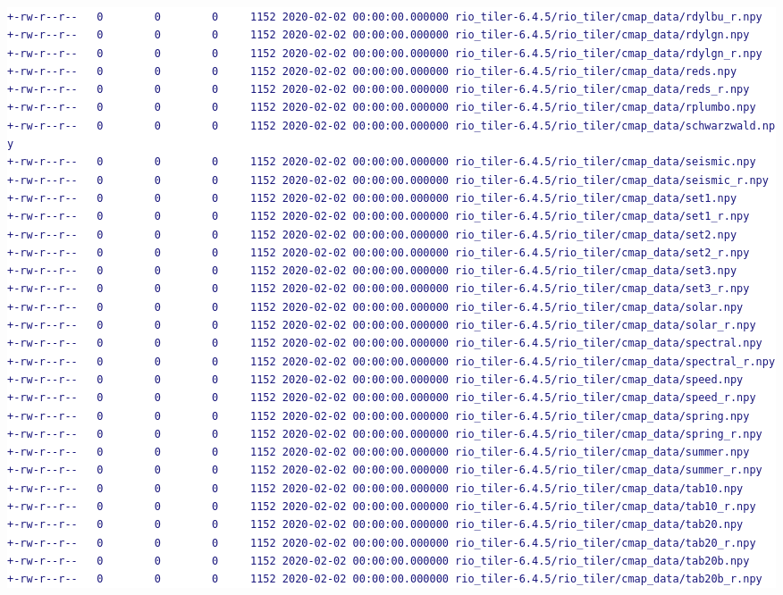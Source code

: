 ```diff
+-rw-r--r--   0        0        0     1152 2020-02-02 00:00:00.000000 rio_tiler-6.4.5/rio_tiler/cmap_data/rdylbu_r.npy
+-rw-r--r--   0        0        0     1152 2020-02-02 00:00:00.000000 rio_tiler-6.4.5/rio_tiler/cmap_data/rdylgn.npy
+-rw-r--r--   0        0        0     1152 2020-02-02 00:00:00.000000 rio_tiler-6.4.5/rio_tiler/cmap_data/rdylgn_r.npy
+-rw-r--r--   0        0        0     1152 2020-02-02 00:00:00.000000 rio_tiler-6.4.5/rio_tiler/cmap_data/reds.npy
+-rw-r--r--   0        0        0     1152 2020-02-02 00:00:00.000000 rio_tiler-6.4.5/rio_tiler/cmap_data/reds_r.npy
+-rw-r--r--   0        0        0     1152 2020-02-02 00:00:00.000000 rio_tiler-6.4.5/rio_tiler/cmap_data/rplumbo.npy
+-rw-r--r--   0        0        0     1152 2020-02-02 00:00:00.000000 rio_tiler-6.4.5/rio_tiler/cmap_data/schwarzwald.npy
+-rw-r--r--   0        0        0     1152 2020-02-02 00:00:00.000000 rio_tiler-6.4.5/rio_tiler/cmap_data/seismic.npy
+-rw-r--r--   0        0        0     1152 2020-02-02 00:00:00.000000 rio_tiler-6.4.5/rio_tiler/cmap_data/seismic_r.npy
+-rw-r--r--   0        0        0     1152 2020-02-02 00:00:00.000000 rio_tiler-6.4.5/rio_tiler/cmap_data/set1.npy
+-rw-r--r--   0        0        0     1152 2020-02-02 00:00:00.000000 rio_tiler-6.4.5/rio_tiler/cmap_data/set1_r.npy
+-rw-r--r--   0        0        0     1152 2020-02-02 00:00:00.000000 rio_tiler-6.4.5/rio_tiler/cmap_data/set2.npy
+-rw-r--r--   0        0        0     1152 2020-02-02 00:00:00.000000 rio_tiler-6.4.5/rio_tiler/cmap_data/set2_r.npy
+-rw-r--r--   0        0        0     1152 2020-02-02 00:00:00.000000 rio_tiler-6.4.5/rio_tiler/cmap_data/set3.npy
+-rw-r--r--   0        0        0     1152 2020-02-02 00:00:00.000000 rio_tiler-6.4.5/rio_tiler/cmap_data/set3_r.npy
+-rw-r--r--   0        0        0     1152 2020-02-02 00:00:00.000000 rio_tiler-6.4.5/rio_tiler/cmap_data/solar.npy
+-rw-r--r--   0        0        0     1152 2020-02-02 00:00:00.000000 rio_tiler-6.4.5/rio_tiler/cmap_data/solar_r.npy
+-rw-r--r--   0        0        0     1152 2020-02-02 00:00:00.000000 rio_tiler-6.4.5/rio_tiler/cmap_data/spectral.npy
+-rw-r--r--   0        0        0     1152 2020-02-02 00:00:00.000000 rio_tiler-6.4.5/rio_tiler/cmap_data/spectral_r.npy
+-rw-r--r--   0        0        0     1152 2020-02-02 00:00:00.000000 rio_tiler-6.4.5/rio_tiler/cmap_data/speed.npy
+-rw-r--r--   0        0        0     1152 2020-02-02 00:00:00.000000 rio_tiler-6.4.5/rio_tiler/cmap_data/speed_r.npy
+-rw-r--r--   0        0        0     1152 2020-02-02 00:00:00.000000 rio_tiler-6.4.5/rio_tiler/cmap_data/spring.npy
+-rw-r--r--   0        0        0     1152 2020-02-02 00:00:00.000000 rio_tiler-6.4.5/rio_tiler/cmap_data/spring_r.npy
+-rw-r--r--   0        0        0     1152 2020-02-02 00:00:00.000000 rio_tiler-6.4.5/rio_tiler/cmap_data/summer.npy
+-rw-r--r--   0        0        0     1152 2020-02-02 00:00:00.000000 rio_tiler-6.4.5/rio_tiler/cmap_data/summer_r.npy
+-rw-r--r--   0        0        0     1152 2020-02-02 00:00:00.000000 rio_tiler-6.4.5/rio_tiler/cmap_data/tab10.npy
+-rw-r--r--   0        0        0     1152 2020-02-02 00:00:00.000000 rio_tiler-6.4.5/rio_tiler/cmap_data/tab10_r.npy
+-rw-r--r--   0        0        0     1152 2020-02-02 00:00:00.000000 rio_tiler-6.4.5/rio_tiler/cmap_data/tab20.npy
+-rw-r--r--   0        0        0     1152 2020-02-02 00:00:00.000000 rio_tiler-6.4.5/rio_tiler/cmap_data/tab20_r.npy
+-rw-r--r--   0        0        0     1152 2020-02-02 00:00:00.000000 rio_tiler-6.4.5/rio_tiler/cmap_data/tab20b.npy
+-rw-r--r--   0        0        0     1152 2020-02-02 00:00:00.000000 rio_tiler-6.4.5/rio_tiler/cmap_data/tab20b_r.npy
```